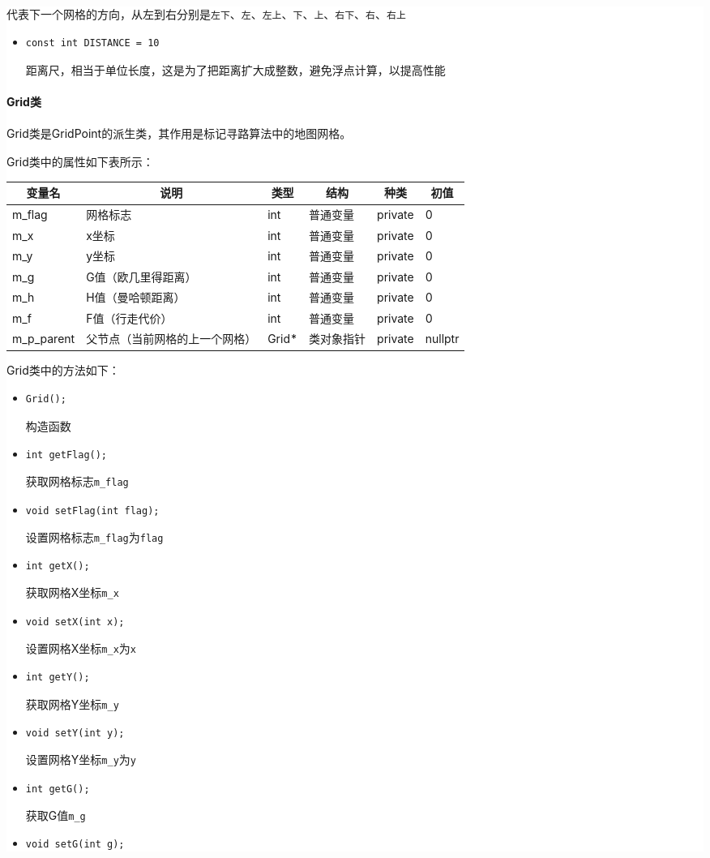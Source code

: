   代表下一个网格的方向，从左到右分别是`左下`、`左`、`左上`、`下`、`上`、`右下`、`右`、`右上`

* `const int DISTANCE = 10`

  距离尺，相当于单位长度，这是为了把距离扩大成整数，避免浮点计算，以提高性能

#### Grid类

Grid类是GridPoint的派生类，其作用是标记寻路算法中的地图网格。

Grid类中的属性如下表所示：

| 变量名        | 说明              | 类型    | 结构    | 种类      | 初值      |
| ---------- | --------------- | ----- | ----- | ------- | ------- |
| m_flag     | 网格标志            | int   | 普通变量  | private | 0       |
| m_x        | x坐标             | int   | 普通变量  | private | 0       |
| m_y        | y坐标             | int   | 普通变量  | private | 0       |
| m_g        | G值（欧几里得距离）      | int   | 普通变量  | private | 0       |
| m_h        | H值（曼哈顿距离）       | int   | 普通变量  | private | 0       |
| m_f        | F值（行走代价）        | int   | 普通变量  | private | 0       |
| m_p_parent | 父节点（当前网格的上一个网格） | Grid* | 类对象指针 | private | nullptr |

Grid类中的方法如下：

* `Grid();`

  构造函数

* `int getFlag();`

  获取网格标志`m_flag`

* `void setFlag(int flag);`

  设置网格标志`m_flag`为`flag`

* `int getX();`

  获取网格X坐标`m_x`

* `void setX(int x);`

  设置网格X坐标`m_x`为`x`

* `int getY();`

  获取网格Y坐标`m_y`

* `void setY(int y);`

  设置网格Y坐标`m_y`为`y`

* `int getG();`

  获取G值`m_g`

* `void setG(int g);`
